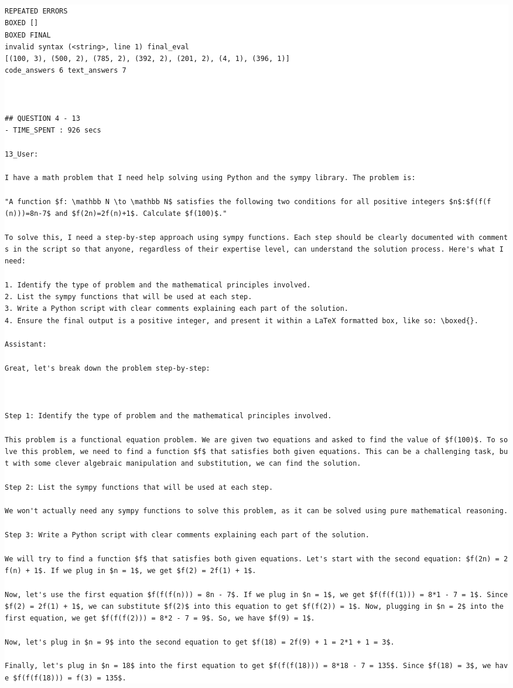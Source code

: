 ``````output
REPEATED ERRORS
BOXED []
BOXED FINAL 
invalid syntax (<string>, line 1) final_eval
[(100, 3), (500, 2), (785, 2), (392, 2), (201, 2), (4, 1), (396, 1)]
code_answers 6 text_answers 7



## QUESTION 4 - 13 
- TIME_SPENT : 926 secs

13_User:

I have a math problem that I need help solving using Python and the sympy library. The problem is:

"A function $f: \mathbb N \to \mathbb N$ satisfies the following two conditions for all positive integers $n$:$f(f(f(n)))=8n-7$ and $f(2n)=2f(n)+1$. Calculate $f(100)$."

To solve this, I need a step-by-step approach using sympy functions. Each step should be clearly documented with comments in the script so that anyone, regardless of their expertise level, can understand the solution process. Here's what I need:

1. Identify the type of problem and the mathematical principles involved.
2. List the sympy functions that will be used at each step.
3. Write a Python script with clear comments explaining each part of the solution.
4. Ensure the final output is a positive integer, and present it within a LaTeX formatted box, like so: \boxed{}.

Assistant:

Great, let's break down the problem step-by-step:



Step 1: Identify the type of problem and the mathematical principles involved.

This problem is a functional equation problem. We are given two equations and asked to find the value of $f(100)$. To solve this problem, we need to find a function $f$ that satisfies both given equations. This can be a challenging task, but with some clever algebraic manipulation and substitution, we can find the solution.

Step 2: List the sympy functions that will be used at each step.

We won't actually need any sympy functions to solve this problem, as it can be solved using pure mathematical reasoning.

Step 3: Write a Python script with clear comments explaining each part of the solution.

We will try to find a function $f$ that satisfies both given equations. Let's start with the second equation: $f(2n) = 2f(n) + 1$. If we plug in $n = 1$, we get $f(2) = 2f(1) + 1$.

Now, let's use the first equation $f(f(f(n))) = 8n - 7$. If we plug in $n = 1$, we get $f(f(f(1))) = 8*1 - 7 = 1$. Since $f(2) = 2f(1) + 1$, we can substitute $f(2)$ into this equation to get $f(f(2)) = 1$. Now, plugging in $n = 2$ into the first equation, we get $f(f(f(2))) = 8*2 - 7 = 9$. So, we have $f(9) = 1$.

Now, let's plug in $n = 9$ into the second equation to get $f(18) = 2f(9) + 1 = 2*1 + 1 = 3$.

Finally, let's plug in $n = 18$ into the first equation to get $f(f(f(18))) = 8*18 - 7 = 135$. Since $f(18) = 3$, we have $f(f(f(18))) = f(3) = 135$.

``````